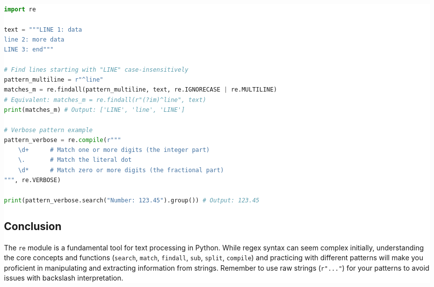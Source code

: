 ```python
import re

text = """LINE 1: data
line 2: more data
LINE 3: end"""

# Find lines starting with "LINE" case-insensitively
pattern_multiline = r"^line"
matches_m = re.findall(pattern_multiline, text, re.IGNORECASE | re.MULTILINE)
# Equivalent: matches_m = re.findall(r"(?im)^line", text)
print(matches_m) # Output: ['LINE', 'line', 'LINE']

# Verbose pattern example
pattern_verbose = re.compile(r"""
    \d+      # Match one or more digits (the integer part)
    \.       # Match the literal dot
    \d*      # Match zero or more digits (the fractional part)
""", re.VERBOSE)

print(pattern_verbose.search("Number: 123.45").group()) # Output: 123.45
```

## Conclusion

The `re` module is a fundamental tool for text processing in Python. While regex syntax can seem complex initially, understanding the core concepts and functions (`search`, `match`, `findall`, `sub`, `split`, `compile`) and practicing with different patterns will make you proficient in manipulating and extracting information from strings. Remember to use raw strings (`r"..."`) for your patterns to avoid issues with backslash interpretation.